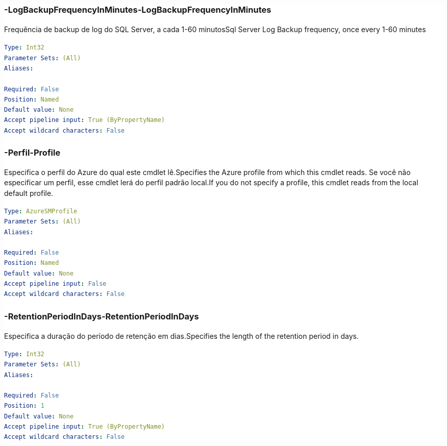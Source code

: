 ### <span data-ttu-id="bda1e-147">-LogBackupFrequencyInMinutes</span><span class="sxs-lookup"><span data-stu-id="bda1e-147">-LogBackupFrequencyInMinutes</span></span>
<span data-ttu-id="bda1e-148">Frequência de backup de log do SQL Server, a cada 1-60 minutos</span><span class="sxs-lookup"><span data-stu-id="bda1e-148">Sql Server Log Backup frequency, once every 1-60 minutes</span></span>

```yaml
Type: Int32
Parameter Sets: (All)
Aliases: 

Required: False
Position: Named
Default value: None
Accept pipeline input: True (ByPropertyName)
Accept wildcard characters: False
```

### <span data-ttu-id="bda1e-149">-Perfil</span><span class="sxs-lookup"><span data-stu-id="bda1e-149">-Profile</span></span>
<span data-ttu-id="bda1e-150">Especifica o perfil do Azure do qual este cmdlet lê.</span><span class="sxs-lookup"><span data-stu-id="bda1e-150">Specifies the Azure profile from which this cmdlet reads.</span></span>
<span data-ttu-id="bda1e-151">Se você não especificar um perfil, esse cmdlet lerá do perfil padrão local.</span><span class="sxs-lookup"><span data-stu-id="bda1e-151">If you do not specify a profile, this cmdlet reads from the local default profile.</span></span>

```yaml
Type: AzureSMProfile
Parameter Sets: (All)
Aliases: 

Required: False
Position: Named
Default value: None
Accept pipeline input: False
Accept wildcard characters: False
```

### <span data-ttu-id="bda1e-152">-RetentionPeriodInDays</span><span class="sxs-lookup"><span data-stu-id="bda1e-152">-RetentionPeriodInDays</span></span>
<span data-ttu-id="bda1e-153">Especifica a duração do período de retenção em dias.</span><span class="sxs-lookup"><span data-stu-id="bda1e-153">Specifies the length of the retention period in days.</span></span>

```yaml
Type: Int32
Parameter Sets: (All)
Aliases: 

Required: False
Position: 1
Default value: None
Accept pipeline input: True (ByPropertyName)
Accept wildcard characters: False
```
